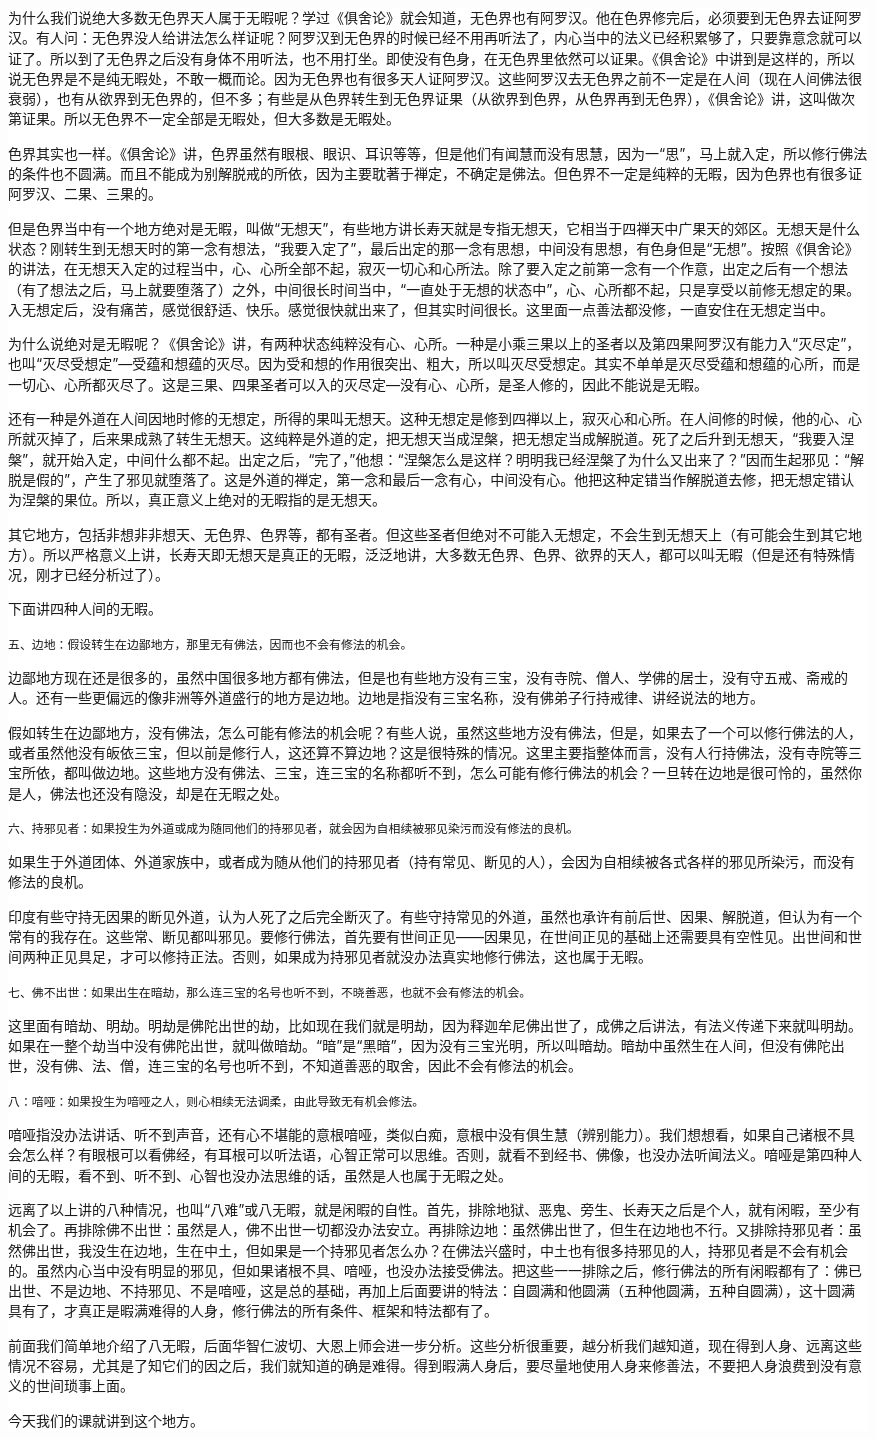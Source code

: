 为什么我们说绝大多数无色界天人属于无暇呢？学过《俱舍论》就会知道，无色界也有阿罗汉。他在色界修完后，必须要到无色界去证阿罗汉。有人问：无色界没人给讲法怎么样证呢？阿罗汉到无色界的时候已经不用再听法了，内心当中的法义已经积累够了，只要靠意念就可以证了。所以到了无色界之后没有身体不用听法，也不用打坐。即使没有色身，在无色界里依然可以证果。《俱舍论》中讲到是这样的，所以说无色界是不是纯无暇处，不敢一概而论。因为无色界也有很多天人证阿罗汉。这些阿罗汉去无色界之前不一定是在人间（现在人间佛法很衰弱），也有从欲界到无色界的，但不多；有些是从色界转生到无色界证果（从欲界到色界，从色界再到无色界），《俱舍论》讲，这叫做次第证果。所以无色界不一定全部是无暇处，但大多数是无暇处。

色界其实也一样。《俱舍论》讲，色界虽然有眼根、眼识、耳识等等，但是他们有闻慧而没有思慧，因为一“思”，马上就入定，所以修行佛法的条件也不圆满。而且不能成为别解脱戒的所依，因为主要耽著于禅定，不确定是佛法。但色界不一定是纯粹的无暇，因为色界也有很多证阿罗汉、二果、三果的。

但是色界当中有一个地方绝对是无暇，叫做“无想天”，有些地方讲长寿天就是专指无想天，它相当于四禅天中广果天的郊区。无想天是什么状态？刚转生到无想天时的第一念有想法，“我要入定了”，最后出定的那一念有思想，中间没有思想，有色身但是“无想”。按照《俱舍论》的讲法，在无想天入定的过程当中，心、心所全部不起，寂灭一切心和心所法。除了要入定之前第一念有一个作意，出定之后有一个想法（有了想法之后，马上就要堕落了）之外，中间很长时间当中，“一直处于无想的状态中”，心、心所都不起，只是享受以前修无想定的果。入无想定后，没有痛苦，感觉很舒适、快乐。感觉很快就出来了，但其实时间很长。这里面一点善法都没修，一直安住在无想定当中。

为什么说绝对是无暇呢？《俱舍论》讲，有两种状态纯粹没有心、心所。一种是小乘三果以上的圣者以及第四果阿罗汉有能力入“灭尽定”，也叫“灭尽受想定”—受蕴和想蕴的灭尽。因为受和想的作用很突出、粗大，所以叫灭尽受想定。其实不单单是灭尽受蕴和想蕴的心所，而是一切心、心所都灭尽了。这是三果、四果圣者可以入的灭尽定—没有心、心所，是圣人修的，因此不能说是无暇。

还有一种是外道在人间因地时修的无想定，所得的果叫无想天。这种无想定是修到四禅以上，寂灭心和心所。在人间修的时候，他的心、心所就灭掉了，后来果成熟了转生无想天。这纯粹是外道的定，把无想天当成涅槃，把无想定当成解脱道。死了之后升到无想天，“我要入涅槃”，就开始入定，中间什么都不起。出定之后，“完了，”他想：“涅槃怎么是这样？明明我已经涅槃了为什么又出来了？”因而生起邪见：“解脱是假的”，产生了邪见就堕落了。这是外道的禅定，第一念和最后一念有心，中间没有心。他把这种定错当作解脱道去修，把无想定错认为涅槃的果位。所以，真正意义上绝对的无暇指的是无想天。

其它地方，包括非想非非想天、无色界、色界等，都有圣者。但这些圣者但绝对不可能入无想定，不会生到无想天上（有可能会生到其它地方）。所以严格意义上讲，长寿天即无想天是真正的无暇，泛泛地讲，大多数无色界、色界、欲界的天人，都可以叫无暇（但是还有特殊情况，刚才已经分析过了）。

下面讲四种人间的无暇。

    五、边地：假设转生在边鄙地方，那里无有佛法，因而也不会有修法的机会。

边鄙地方现在还是很多的，虽然中国很多地方都有佛法，但是也有些地方没有三宝，没有寺院、僧人、学佛的居士，没有守五戒、斋戒的人。还有一些更偏远的像非洲等外道盛行的地方是边地。边地是指没有三宝名称，没有佛弟子行持戒律、讲经说法的地方。

假如转生在边鄙地方，没有佛法，怎么可能有修法的机会呢？有些人说，虽然这些地方没有佛法，但是，如果去了一个可以修行佛法的人，或者虽然他没有皈依三宝，但以前是修行人，这还算不算边地？这是很特殊的情况。这里主要指整体而言，没有人行持佛法，没有寺院等三宝所依，都叫做边地。这些地方没有佛法、三宝，连三宝的名称都听不到，怎么可能有修行佛法的机会？一旦转在边地是很可怜的，虽然你是人，佛法也还没有隐没，却是在无暇之处。

    六、持邪见者：如果投生为外道或成为随同他们的持邪见者，就会因为自相续被邪见染污而没有修法的良机。

如果生于外道团体、外道家族中，或者成为随从他们的持邪见者（持有常见、断见的人），会因为自相续被各式各样的邪见所染污，而没有修法的良机。

印度有些守持无因果的断见外道，认为人死了之后完全断灭了。有些守持常见的外道，虽然也承许有前后世、因果、解脱道，但认为有一个常有的我存在。这些常、断见都叫邪见。要修行佛法，首先要有世间正见——因果见，在世间正见的基础上还需要具有空性见。出世间和世间两种正见具足，才可以修持正法。否则，如果成为持邪见者就没办法真实地修行佛法，这也属于无暇。

    七、佛不出世：如果出生在暗劫，那么连三宝的名号也听不到，不晓善恶，也就不会有修法的机会。

这里面有暗劫、明劫。明劫是佛陀出世的劫，比如现在我们就是明劫，因为释迦牟尼佛出世了，成佛之后讲法，有法义传递下来就叫明劫。如果在一整个劫当中没有佛陀出世，就叫做暗劫。“暗”是“黑暗”，因为没有三宝光明，所以叫暗劫。暗劫中虽然生在人间，但没有佛陀出世，没有佛、法、僧，连三宝的名号也听不到，不知道善恶的取舍，因此不会有修法的机会。

    八：喑哑：如果投生为喑哑之人，则心相续无法调柔，由此导致无有机会修法。

喑哑指没办法讲话、听不到声音，还有心不堪能的意根喑哑，类似白痴，意根中没有俱生慧（辨别能力）。我们想想看，如果自己诸根不具会怎么样？有眼根可以看佛经，有耳根可以听法语，心智正常可以思维。否则，就看不到经书、佛像，也没办法听闻法义。喑哑是第四种人间的无暇，看不到、听不到、心智也没办法思维的话，虽然是人也属于无暇之处。

远离了以上讲的八种情况，也叫“八难”或八无暇，就是闲暇的自性。首先，排除地狱、恶鬼、旁生、长寿天之后是个人，就有闲暇，至少有机会了。再排除佛不出世：虽然是人，佛不出世一切都没办法安立。再排除边地：虽然佛出世了，但生在边地也不行。又排除持邪见者：虽然佛出世，我没生在边地，生在中土，但如果是一个持邪见者怎么办？在佛法兴盛时，中土也有很多持邪见的人，持邪见者是不会有机会的。虽然内心当中没有明显的邪见，但如果诸根不具、喑哑，也没办法接受佛法。把这些一一排除之后，修行佛法的所有闲暇都有了：佛已出世、不是边地、不持邪见、不是喑哑，这是总的基础，再加上后面要讲的特法：自圆满和他圆满（五种他圆满，五种自圆满），这十圆满具有了，才真正是暇满难得的人身，修行佛法的所有条件、框架和特法都有了。

前面我们简单地介绍了八无暇，后面华智仁波切、大恩上师会进一步分析。这些分析很重要，越分析我们越知道，现在得到人身、远离这些情况不容易，尤其是了知它们的因之后，我们就知道的确是难得。得到暇满人身后，要尽量地使用人身来修善法，不要把人身浪费到没有意义的世间琐事上面。

今天我们的课就讲到这个地方。

